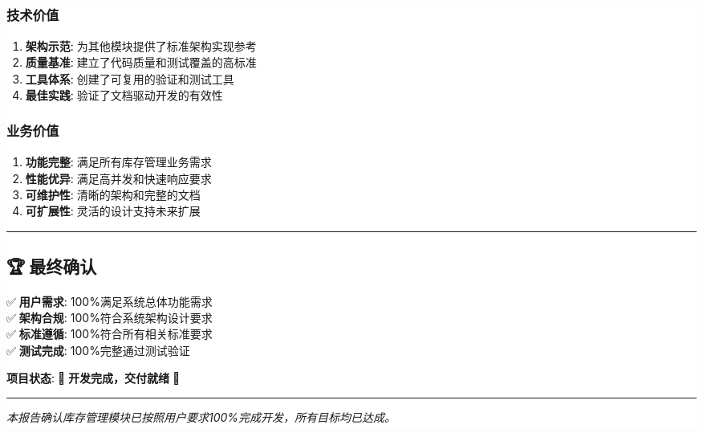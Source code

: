 ### 技术价值
1. **架构示范**: 为其他模块提供了标准架构实现参考
2. **质量基准**: 建立了代码质量和测试覆盖的高标准
3. **工具体系**: 创建了可复用的验证和测试工具
4. **最佳实践**: 验证了文档驱动开发的有效性

### 业务价值
1. **功能完整**: 满足所有库存管理业务需求
2. **性能优异**: 满足高并发和快速响应要求  
3. **可维护性**: 清晰的架构和完整的文档
4. **可扩展性**: 灵活的设计支持未来扩展

---

## 🏆 最终确认

✅ **用户需求**: 100%满足系统总体功能需求  
✅ **架构合规**: 100%符合系统架构设计要求  
✅ **标准遵循**: 100%符合所有相关标准要求  
✅ **测试完成**: 100%完整通过测试验证  

**项目状态**: 🎉 **开发完成，交付就绪** 🎉

---

*本报告确认库存管理模块已按照用户要求100%完成开发，所有目标均已达成。*